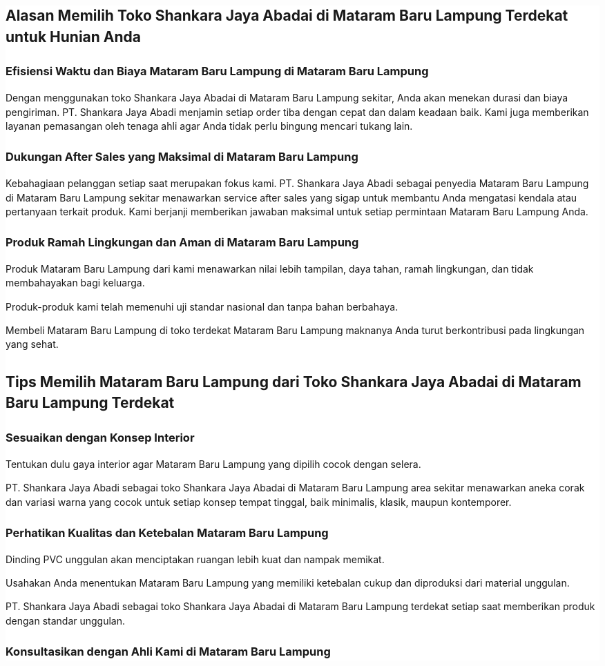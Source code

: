 ## Alasan Memilih Toko Shankara Jaya Abadai di Mataram Baru Lampung Terdekat untuk Hunian Anda

### Efisiensi Waktu dan Biaya Mataram Baru Lampung di Mataram Baru Lampung

Dengan menggunakan toko Shankara Jaya Abadai di Mataram Baru Lampung sekitar, Anda akan menekan durasi dan biaya pengiriman. PT. Shankara Jaya Abadi menjamin setiap order tiba dengan cepat dan dalam keadaan baik. Kami juga memberikan layanan pemasangan oleh tenaga ahli agar Anda tidak perlu bingung mencari tukang lain.

### Dukungan After Sales yang Maksimal di Mataram Baru Lampung

Kebahagiaan pelanggan setiap saat merupakan fokus kami. PT. Shankara Jaya Abadi sebagai penyedia Mataram Baru Lampung di Mataram Baru Lampung sekitar menawarkan service after sales yang sigap untuk membantu Anda mengatasi kendala atau pertanyaan terkait produk. Kami berjanji memberikan jawaban maksimal untuk setiap permintaan Mataram Baru Lampung Anda.

### Produk Ramah Lingkungan dan Aman di Mataram Baru Lampung

Produk Mataram Baru Lampung dari kami menawarkan nilai lebih tampilan, daya tahan, ramah lingkungan, dan tidak membahayakan bagi keluarga.

Produk-produk kami telah memenuhi uji standar nasional dan tanpa bahan berbahaya.

Membeli Mataram Baru Lampung di toko terdekat Mataram Baru Lampung maknanya Anda turut berkontribusi pada lingkungan yang sehat.

## Tips Memilih Mataram Baru Lampung dari Toko Shankara Jaya Abadai di Mataram Baru Lampung Terdekat

### Sesuaikan dengan Konsep Interior 

Tentukan dulu gaya interior agar Mataram Baru Lampung yang dipilih cocok dengan selera.

PT. Shankara Jaya Abadi sebagai toko Shankara Jaya Abadai di Mataram Baru Lampung area sekitar menawarkan aneka corak dan variasi warna yang cocok untuk setiap konsep tempat tinggal, baik minimalis, klasik, maupun kontemporer.

### Perhatikan Kualitas dan Ketebalan Mataram Baru Lampung

 Dinding PVC  unggulan akan menciptakan ruangan lebih kuat dan nampak memikat.

Usahakan Anda menentukan Mataram Baru Lampung yang memiliki ketebalan cukup dan diproduksi dari material unggulan.

PT. Shankara Jaya Abadi sebagai toko Shankara Jaya Abadai di Mataram Baru Lampung terdekat setiap saat memberikan produk dengan standar unggulan.

### Konsultasikan dengan Ahli Kami di Mataram Baru Lampung

